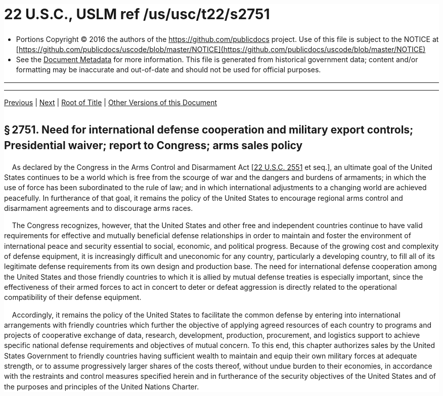 ---
---

# 22 U.S.C., USLM ref /us/usc/t22/s2751

* Portions Copyright © 2016 the authors of the https://github.com/publicdocs project.
  Use of this file is subject to the NOTICE at [https://github.com/publicdocs/uscode/blob/master/NOTICE](https://github.com/publicdocs/uscode/blob/master/NOTICE)
* See the [Document Metadata](././../../../../..//README.md) for more information.
  This file is generated from historical government data; content and/or formatting may be inaccurate and out-of-date and should not be used for official purposes.

----------
----------

[Previous](./../../../../..//us/usc/t22/ch39/schI/m__us_usc_t22_ch39_schI.md) | [Next](./../../../../..//us/usc/t22/ch39/schI/m__us_usc_t22_s2752.md) | [Root of Title](./../../../../../) | [Other Versions of this Document](https://publicdocs.github.io/go/links?ns=uslm&ref=%2Fus%2Fusc%2Ft22%2Fs2751)

## § 2751. Need for international defense cooperation and military export controls; Presidential waiver; report to Congress; arms sales policy

    As declared by the Congress in the Arms Control and Disarmament Act \[[22 U.S.C. 2551][/us/usc/t22/s2551] et seq.\], an ultimate goal of the United States continues to be a world which is free from the scourge of war and the dangers and burdens of armaments; in which the use of force has been subordinated to the rule of law; and in which international adjustments to a changing world are achieved peacefully. In furtherance of that goal, it remains the policy of the United States to encourage regional arms control and disarmament agreements and to discourage arms races.

    The Congress recognizes, however, that the United States and other free and independent countries continue to have valid requirements for effective and mutually beneficial defense relationships in order to maintain and foster the environment of international peace and security essential to social, economic, and political progress. Because of the growing cost and complexity of defense equipment, it is increasingly difficult and uneconomic for any country, particularly a developing country, to fill all of its legitimate defense requirements from its own design and production base. The need for international defense cooperation among the United States and those friendly countries to which it is allied by mutual defense treaties is especially important, since the effectiveness of their armed forces to act in concert to deter or defeat aggression is directly related to the operational compatibility of their defense equipment.

    Accordingly, it remains the policy of the United States to facilitate the common defense by entering into international arrangements with friendly countries which further the objective of applying agreed resources of each country to programs and projects of cooperative exchange of data, research, development, production, procurement, and logistics support to achieve specific national defense requirements and objectives of mutual concern. To this end, this chapter authorizes sales by the United States Government to friendly countries having sufficient wealth to maintain and equip their own military forces at adequate strength, or to assume progressively larger shares of the costs thereof, without undue burden to their economies, in accordance with the restraints and control measures specified herein and in furtherance of the security objectives of the United States and of the purposes and principles of the United Nations Charter.


[/us/usc/t22/s2551]: https://publicdocs.github.io/go/links?ns=uslm&ref=%2Fus%2Fusc%2Ft22%2Fs2551
[/us/usc/t22/s2151]: https://publicdocs.github.io/go/links?ns=uslm&ref=%2Fus%2Fusc%2Ft22%2Fs2151
[/us/usc/t22/s2762]: https://publicdocs.github.io/go/links?ns=uslm&ref=%2Fus%2Fusc%2Ft22%2Fs2762
[/us/usc/t22/s2778]: https://publicdocs.github.io/go/links?ns=uslm&ref=%2Fus%2Fusc%2Ft22%2Fs2778
[/us/pl/90/629]: https://publicdocs.github.io/go/links?ns=uslm&ref=%2Fus%2Fpl%2F90%2F629
[/us/stat/82/1321]: https://publicdocs.github.io/go/links?ns=uslm&ref=%2Fus%2Fstat%2F82%2F1321
[/us/pl/91/672/s4]: https://publicdocs.github.io/go/links?ns=uslm&ref=%2Fus%2Fpl%2F91%2F672%2Fs4
[/us/stat/84/2053]: https://publicdocs.github.io/go/links?ns=uslm&ref=%2Fus%2Fstat%2F84%2F2053
[/us/pl/93/189/s25/1]: https://publicdocs.github.io/go/links?ns=uslm&ref=%2Fus%2Fpl%2F93%2F189%2Fs25%2F1
[/us/stat/87/729]: https://publicdocs.github.io/go/links?ns=uslm&ref=%2Fus%2Fstat%2F87%2F729
[/us/pl/94/329/s202]: https://publicdocs.github.io/go/links?ns=uslm&ref=%2Fus%2Fpl%2F94%2F329%2Fs202
[/us/stat/90/734]: https://publicdocs.github.io/go/links?ns=uslm&ref=%2Fus%2Fstat%2F90%2F734
[/us/pl/95/384]: https://publicdocs.github.io/go/links?ns=uslm&ref=%2Fus%2Fpl%2F95%2F384
[/us/stat/92/739]: https://publicdocs.github.io/go/links?ns=uslm&ref=%2Fus%2Fstat%2F92%2F739
[/us/pl/97/113/s734/a/10]: https://publicdocs.github.io/go/links?ns=uslm&ref=%2Fus%2Fpl%2F97%2F113%2Fs734%2Fa%2F10
[/us/stat/95/1560]: https://publicdocs.github.io/go/links?ns=uslm&ref=%2Fus%2Fstat%2F95%2F1560
[/us/pl/87/297]: https://publicdocs.github.io/go/links?ns=uslm&ref=%2Fus%2Fpl%2F87%2F297
[/us/stat/75/631]: https://publicdocs.github.io/go/links?ns=uslm&ref=%2Fus%2Fstat%2F75%2F631
[/us/usc/t22/s2551]: https://publicdocs.github.io/go/links?ns=uslm&ref=%2Fus%2Fusc%2Ft22%2Fs2551
[/us/pl/90/629]: https://publicdocs.github.io/go/links?ns=uslm&ref=%2Fus%2Fpl%2F90%2F629
[/us/stat/82/1321]: https://publicdocs.github.io/go/links?ns=uslm&ref=%2Fus%2Fstat%2F82%2F1321
[/us/pl/87/195]: https://publicdocs.github.io/go/links?ns=uslm&ref=%2Fus%2Fpl%2F87%2F195
[/us/stat/75/424]: https://publicdocs.github.io/go/links?ns=uslm&ref=%2Fus%2Fstat%2F75%2F424
[/us/usc/t22/s2151]: https://publicdocs.github.io/go/links?ns=uslm&ref=%2Fus%2Fusc%2Ft22%2Fs2151
[/us/pl/94/329/s201/b]: https://publicdocs.github.io/go/links?ns=uslm&ref=%2Fus%2Fpl%2F94%2F329%2Fs201%2Fb
[/us/stat/90/734]: https://publicdocs.github.io/go/links?ns=uslm&ref=%2Fus%2Fstat%2F90%2F734
[/us/pl/90/629]: https://publicdocs.github.io/go/links?ns=uslm&ref=%2Fus%2Fpl%2F90%2F629
[/us/stat/82/1327]: https://publicdocs.github.io/go/links?ns=uslm&ref=%2Fus%2Fstat%2F82%2F1327
[/us/usc/t22/s2793]: https://publicdocs.github.io/go/links?ns=uslm&ref=%2Fus%2Fusc%2Ft22%2Fs2793
[/us/pl/97/113]: https://publicdocs.github.io/go/links?ns=uslm&ref=%2Fus%2Fpl%2F97%2F113
[/us/pl/95/384/s15/a]: https://publicdocs.github.io/go/links?ns=uslm&ref=%2Fus%2Fpl%2F95%2F384%2Fs15%2Fa
[/us/pl/94/329]: https://publicdocs.github.io/go/links?ns=uslm&ref=%2Fus%2Fpl%2F94%2F329
[/us/pl/93/189]: https://publicdocs.github.io/go/links?ns=uslm&ref=%2Fus%2Fpl%2F93%2F189
[/us/pl/91/672]: https://publicdocs.github.io/go/links?ns=uslm&ref=%2Fus%2Fpl%2F91%2F672
[/us/pl/90/629]: https://publicdocs.github.io/go/links?ns=uslm&ref=%2Fus%2Fpl%2F90%2F629
[/us/stat/82/1326]: https://publicdocs.github.io/go/links?ns=uslm&ref=%2Fus%2Fstat%2F82%2F1326
[/us/usc/t22/s2341]: https://publicdocs.github.io/go/links?ns=uslm&ref=%2Fus%2Fusc%2Ft22%2Fs2341
[/us/pl/111/266/s1]: https://publicdocs.github.io/go/links?ns=uslm&ref=%2Fus%2Fpl%2F111%2F266%2Fs1
[/us/stat/124/2797]: https://publicdocs.github.io/go/links?ns=uslm&ref=%2Fus%2Fstat%2F124%2F2797
[/us/usc/t22/s2778]: https://publicdocs.github.io/go/links?ns=uslm&ref=%2Fus%2Fusc%2Ft22%2Fs2778
[/us/pl/111/266/s101]: https://publicdocs.github.io/go/links?ns=uslm&ref=%2Fus%2Fpl%2F111%2F266%2Fs101
[/us/stat/124/2797]: https://publicdocs.github.io/go/links?ns=uslm&ref=%2Fus%2Fstat%2F124%2F2797
[/us/usc/t22/s2778]: https://publicdocs.github.io/go/links?ns=uslm&ref=%2Fus%2Fusc%2Ft22%2Fs2778
[/us/pl/106/113/s1000/a/7]: https://publicdocs.github.io/go/links?ns=uslm&ref=%2Fus%2Fpl%2F106%2F113%2Fs1000%2Fa%2F7
[/us/stat/113/1536]: https://publicdocs.github.io/go/links?ns=uslm&ref=%2Fus%2Fstat%2F113%2F1536
[/us/pl/106/113/s1000/a/7]: https://publicdocs.github.io/go/links?ns=uslm&ref=%2Fus%2Fpl%2F106%2F113%2Fs1000%2Fa%2F7
[/us/pl/105/194/s1]: https://publicdocs.github.io/go/links?ns=uslm&ref=%2Fus%2Fpl%2F105%2F194%2Fs1
[/us/stat/112/627]: https://publicdocs.github.io/go/links?ns=uslm&ref=%2Fus%2Fstat%2F112%2F627
[/us/usc/t22/s2799aa–1]: https://publicdocs.github.io/go/links?ns=uslm&ref=%2Fus%2Fusc%2Ft22%2Fs2799aa%E2%80%931
[/us/usc/t22/s2799aa–1]: https://publicdocs.github.io/go/links?ns=uslm&ref=%2Fus%2Fusc%2Ft22%2Fs2799aa%E2%80%931
[/us/pl/102/228/s1]: https://publicdocs.github.io/go/links?ns=uslm&ref=%2Fus%2Fpl%2F102%2F228%2Fs1
[/us/stat/105/1691]: https://publicdocs.github.io/go/links?ns=uslm&ref=%2Fus%2Fstat%2F105%2F1691
[/us/usc/t22/s2551]: https://publicdocs.github.io/go/links?ns=uslm&ref=%2Fus%2Fusc%2Ft22%2Fs2551
[/us/pl/90/629/s1]: https://publicdocs.github.io/go/links?ns=uslm&ref=%2Fus%2Fpl%2F90%2F629%2Fs1
[/us/stat/82/1320]: https://publicdocs.github.io/go/links?ns=uslm&ref=%2Fus%2Fstat%2F82%2F1320
[/us/pl/94/329/s201/a]: https://publicdocs.github.io/go/links?ns=uslm&ref=%2Fus%2Fpl%2F94%2F329%2Fs201%2Fa
[/us/stat/90/734]: https://publicdocs.github.io/go/links?ns=uslm&ref=%2Fus%2Fstat%2F90%2F734
[/us/usc/t22/s2341]: https://publicdocs.github.io/go/links?ns=uslm&ref=%2Fus%2Fusc%2Ft22%2Fs2341
[/us/pl/111/84/s1225]: https://publicdocs.github.io/go/links?ns=uslm&ref=%2Fus%2Fpl%2F111%2F84%2Fs1225
[/us/stat/123/2523]: https://publicdocs.github.io/go/links?ns=uslm&ref=%2Fus%2Fstat%2F123%2F2523
[/us/usc/t22/s2751]: https://publicdocs.github.io/go/links?ns=uslm&ref=%2Fus%2Fusc%2Ft22%2Fs2751
[/us/usc/t22/s2151]: https://publicdocs.github.io/go/links?ns=uslm&ref=%2Fus%2Fusc%2Ft22%2Fs2151
[/us/usc/t22/s2403/d]: https://publicdocs.github.io/go/links?ns=uslm&ref=%2Fus%2Fusc%2Ft22%2Fs2403%2Fd
[/us/usc/t22/s2403/f]: https://publicdocs.github.io/go/links?ns=uslm&ref=%2Fus%2Fusc%2Ft22%2Fs2403%2Ff
[/us/pl/110/181/s1228]: https://publicdocs.github.io/go/links?ns=uslm&ref=%2Fus%2Fpl%2F110%2F181%2Fs1228
[/us/stat/122/377]: https://publicdocs.github.io/go/links?ns=uslm&ref=%2Fus%2Fstat%2F122%2F377
[/us/usc/t22/s2394–1/a]: https://publicdocs.github.io/go/links?ns=uslm&ref=%2Fus%2Fusc%2Ft22%2Fs2394%E2%80%931%2Fa
[/us/usc/t22/s2403/d]: https://publicdocs.github.io/go/links?ns=uslm&ref=%2Fus%2Fusc%2Ft22%2Fs2403%2Fd
[/us/pl/109/472/s12]: https://publicdocs.github.io/go/links?ns=uslm&ref=%2Fus%2Fpl%2F109%2F472%2Fs12
[/us/stat/120/3558]: https://publicdocs.github.io/go/links?ns=uslm&ref=%2Fus%2Fstat%2F120%2F3558
[/us/usc/t22/s2371]: https://publicdocs.github.io/go/links?ns=uslm&ref=%2Fus%2Fusc%2Ft22%2Fs2371
[/us/usc/t22/s2780]: https://publicdocs.github.io/go/links?ns=uslm&ref=%2Fus%2Fusc%2Ft22%2Fs2780
[/us/usc/t22/s2151]: https://publicdocs.github.io/go/links?ns=uslm&ref=%2Fus%2Fusc%2Ft22%2Fs2151
[/us/usc/t22/s2794/3]: https://publicdocs.github.io/go/links?ns=uslm&ref=%2Fus%2Fusc%2Ft22%2Fs2794%2F3
[/us/usc/t22/s2794/4]: https://publicdocs.github.io/go/links?ns=uslm&ref=%2Fus%2Fusc%2Ft22%2Fs2794%2F4
[/us/usc/t22/s2794/8]: https://publicdocs.github.io/go/links?ns=uslm&ref=%2Fus%2Fusc%2Ft22%2Fs2794%2F8
[/us/pl/108/458/s4026]: https://publicdocs.github.io/go/links?ns=uslm&ref=%2Fus%2Fpl%2F108%2F458%2Fs4026
[/us/stat/118/3724]: https://publicdocs.github.io/go/links?ns=uslm&ref=%2Fus%2Fstat%2F118%2F3724
[/us/pl/108/458/s4026]: https://publicdocs.github.io/go/links?ns=uslm&ref=%2Fus%2Fpl%2F108%2F458%2Fs4026
[/us/usc/t3/s301]: https://publicdocs.github.io/go/links?ns=uslm&ref=%2Fus%2Fusc%2Ft3%2Fs301
[/us/pl/108/375/s1225]: https://publicdocs.github.io/go/links?ns=uslm&ref=%2Fus%2Fpl%2F108%2F375%2Fs1225
[/us/stat/118/2091]: https://publicdocs.github.io/go/links?ns=uslm&ref=%2Fus%2Fstat%2F118%2F2091
[/us/usc/t22/s2751]: https://publicdocs.github.io/go/links?ns=uslm&ref=%2Fus%2Fusc%2Ft22%2Fs2751
[/us/pl/104/164/s154]: https://publicdocs.github.io/go/links?ns=uslm&ref=%2Fus%2Fpl%2F104%2F164%2Fs154
[/us/stat/110/1440]: https://publicdocs.github.io/go/links?ns=uslm&ref=%2Fus%2Fstat%2F110%2F1440
[/us/usc/t22/s2751]: https://publicdocs.github.io/go/links?ns=uslm&ref=%2Fus%2Fusc%2Ft22%2Fs2751
[/us/pl/103/337/s1503]: https://publicdocs.github.io/go/links?ns=uslm&ref=%2Fus%2Fpl%2F103%2F337%2Fs1503
[/us/stat/108/2916]: https://publicdocs.github.io/go/links?ns=uslm&ref=%2Fus%2Fstat%2F108%2F2916
[/us/pl/104/201/s1309/d]: https://publicdocs.github.io/go/links?ns=uslm&ref=%2Fus%2Fpl%2F104%2F201%2Fs1309%2Fd
[/us/stat/110/2710]: https://publicdocs.github.io/go/links?ns=uslm&ref=%2Fus%2Fstat%2F110%2F2710
[/us/pl/106/65/s1504/c]: https://publicdocs.github.io/go/links?ns=uslm&ref=%2Fus%2Fpl%2F106%2F65%2Fs1504%2Fc
[/us/stat/113/808]: https://publicdocs.github.io/go/links?ns=uslm&ref=%2Fus%2Fstat%2F113%2F808
[/us/pl/107/314/s1208/b]: https://publicdocs.github.io/go/links?ns=uslm&ref=%2Fus%2Fpl%2F107%2F314%2Fs1208%2Fb
[/us/stat/116/2668]: https://publicdocs.github.io/go/links?ns=uslm&ref=%2Fus%2Fstat%2F116%2F2668
[/us/pl/110/181/s1256/d]: https://publicdocs.github.io/go/links?ns=uslm&ref=%2Fus%2Fpl%2F110%2F181%2Fs1256%2Fd
[/us/stat/122/404]: https://publicdocs.github.io/go/links?ns=uslm&ref=%2Fus%2Fstat%2F122%2F404
[/us/usc/t31/s1105/a]: https://publicdocs.github.io/go/links?ns=uslm&ref=%2Fus%2Fusc%2Ft31%2Fs1105%2Fa
[/us/pl/103/160]: https://publicdocs.github.io/go/links?ns=uslm&ref=%2Fus%2Fpl%2F103%2F160
[/us/usc/t22/s2751]: https://publicdocs.github.io/go/links?ns=uslm&ref=%2Fus%2Fusc%2Ft22%2Fs2751
[/us/pl/103/236/s564]: https://publicdocs.github.io/go/links?ns=uslm&ref=%2Fus%2Fpl%2F103%2F236%2Fs564
[/us/stat/108/484]: https://publicdocs.github.io/go/links?ns=uslm&ref=%2Fus%2Fstat%2F108%2F484
[/us/pl/103/415/s1]: https://publicdocs.github.io/go/links?ns=uslm&ref=%2Fus%2Fpl%2F103%2F415%2Fs1
[/us/stat/108/4301]: https://publicdocs.github.io/go/links?ns=uslm&ref=%2Fus%2Fstat%2F108%2F4301
[/us/usc/t22/s2794/3]: https://publicdocs.github.io/go/links?ns=uslm&ref=%2Fus%2Fusc%2Ft22%2Fs2794%2F3
[/us/pl/103/236/s564]: https://publicdocs.github.io/go/links?ns=uslm&ref=%2Fus%2Fpl%2F103%2F236%2Fs564
[/us/pl/103/236/s564]: https://publicdocs.github.io/go/links?ns=uslm&ref=%2Fus%2Fpl%2F103%2F236%2Fs564
[/us/pl/103/160]: https://publicdocs.github.io/go/links?ns=uslm&ref=%2Fus%2Fpl%2F103%2F160
[/us/stat/107/1843]: https://publicdocs.github.io/go/links?ns=uslm&ref=%2Fus%2Fstat%2F107%2F1843